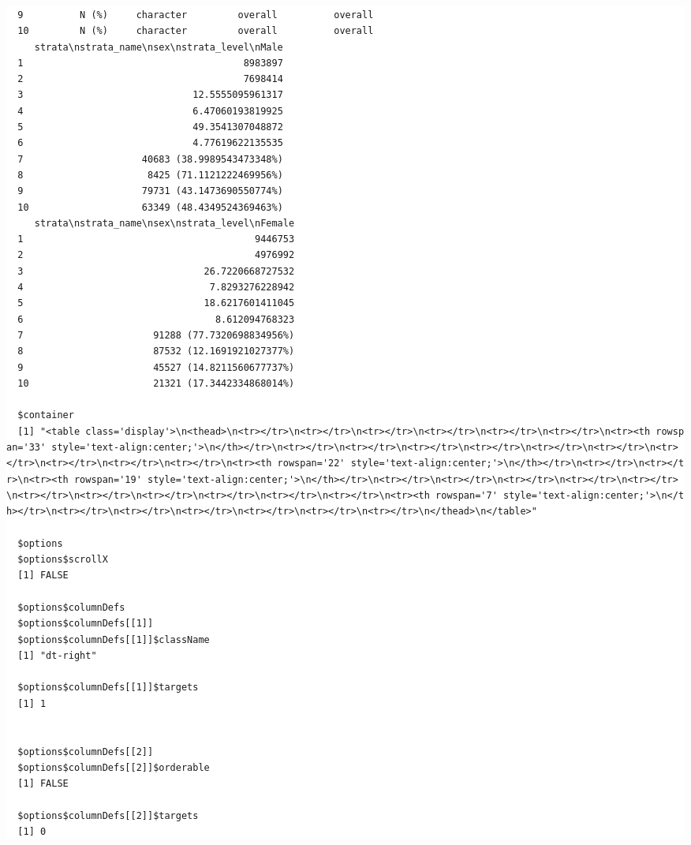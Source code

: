       9          N (%)     character         overall          overall
      10         N (%)     character         overall          overall
         strata\nstrata_name\nsex\nstrata_level\nMale
      1                                       8983897
      2                                       7698414
      3                              12.5555095961317
      4                              6.47060193819925
      5                              49.3541307048872
      6                              4.77619622135535
      7                     40683 (38.9989543473348%)
      8                      8425 (71.1121222469956%)
      9                     79731 (43.1473690550774%)
      10                    63349 (48.4349524369463%)
         strata\nstrata_name\nsex\nstrata_level\nFemale
      1                                         9446753
      2                                         4976992
      3                                26.7220668727532
      4                                 7.8293276228942
      5                                18.6217601411045
      6                                  8.612094768323
      7                       91288 (77.7320698834956%)
      8                       87532 (12.1691921027377%)
      9                       45527 (14.8211560677737%)
      10                      21321 (17.3442334868014%)
      
      $container
      [1] "<table class='display'>\n<thead>\n<tr></tr>\n<tr></tr>\n<tr></tr>\n<tr></tr>\n<tr></tr>\n<tr></tr>\n<tr><th rowspan='33' style='text-align:center;'>\n</th></tr>\n<tr></tr>\n<tr></tr>\n<tr></tr>\n<tr></tr>\n<tr></tr>\n<tr></tr>\n<tr></tr>\n<tr></tr>\n<tr></tr>\n<tr></tr>\n<tr><th rowspan='22' style='text-align:center;'>\n</th></tr>\n<tr></tr>\n<tr></tr>\n<tr><th rowspan='19' style='text-align:center;'>\n</th></tr>\n<tr></tr>\n<tr></tr>\n<tr></tr>\n<tr></tr>\n<tr></tr>\n<tr></tr>\n<tr></tr>\n<tr></tr>\n<tr></tr>\n<tr></tr>\n<tr></tr>\n<tr><th rowspan='7' style='text-align:center;'>\n</th></tr>\n<tr></tr>\n<tr></tr>\n<tr></tr>\n<tr></tr>\n<tr></tr>\n<tr></tr>\n</thead>\n</table>"
      
      $options
      $options$scrollX
      [1] FALSE
      
      $options$columnDefs
      $options$columnDefs[[1]]
      $options$columnDefs[[1]]$className
      [1] "dt-right"
      
      $options$columnDefs[[1]]$targets
      [1] 1
      
      
      $options$columnDefs[[2]]
      $options$columnDefs[[2]]$orderable
      [1] FALSE
      
      $options$columnDefs[[2]]$targets
      [1] 0
      
      